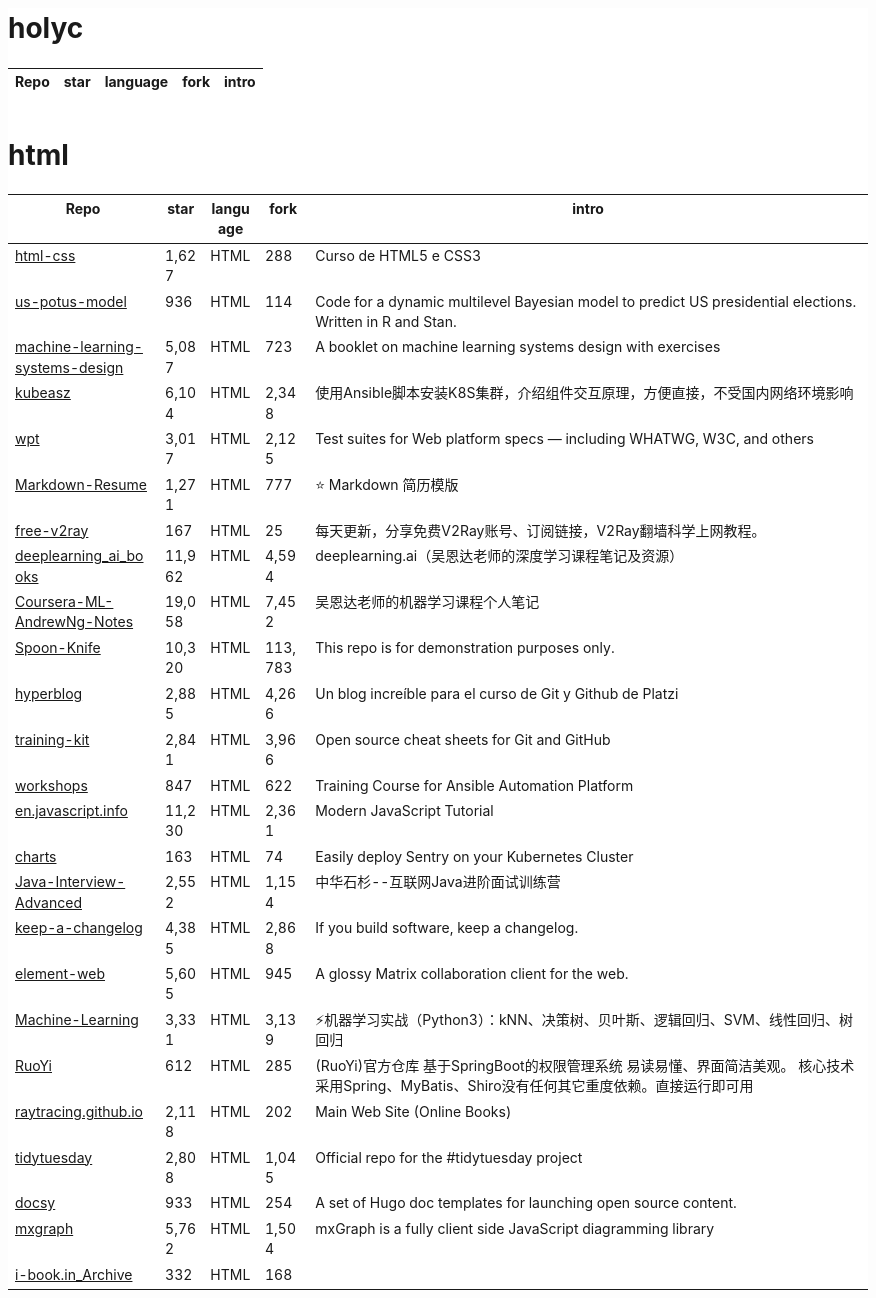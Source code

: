 
# holyc

Repo|star|language|fork|intro
-|-|-|-|-



# html

Repo|star|language|fork|intro
-|-|-|-|-
[html-css](https://github.com/gustavoguanabara/html-css)|1,627|HTML|288|Curso de HTML5 e CSS3
[us-potus-model](https://github.com/TheEconomist/us-potus-model)|936|HTML|114|Code for a dynamic multilevel Bayesian model to predict US presidential elections. Written in R and Stan.
[machine-learning-systems-design](https://github.com/chiphuyen/machine-learning-systems-design)|5,087|HTML|723|A booklet on machine learning systems design with exercises
[kubeasz](https://github.com/easzlab/kubeasz)|6,104|HTML|2,348|使用Ansible脚本安装K8S集群，介绍组件交互原理，方便直接，不受国内网络环境影响
[wpt](https://github.com/web-platform-tests/wpt)|3,017|HTML|2,125|Test suites for Web platform specs — including WHATWG, W3C, and others
[Markdown-Resume](https://github.com/CyC2018/Markdown-Resume)|1,271|HTML|777|⭐️ Markdown 简历模版
[free-v2ray](https://github.com/iwxf/free-v2ray)|167|HTML|25|每天更新，分享免费V2Ray账号、订阅链接，V2Ray翻墙科学上网教程。
[deeplearning_ai_books](https://github.com/fengdu78/deeplearning_ai_books)|11,962|HTML|4,594|deeplearning.ai（吴恩达老师的深度学习课程笔记及资源）
[Coursera-ML-AndrewNg-Notes](https://github.com/fengdu78/Coursera-ML-AndrewNg-Notes)|19,058|HTML|7,452|吴恩达老师的机器学习课程个人笔记
[Spoon-Knife](https://github.com/octocat/Spoon-Knife)|10,320|HTML|113,783|This repo is for demonstration purposes only.
[hyperblog](https://github.com/freddier/hyperblog)|2,885|HTML|4,266|Un blog increíble para el curso de Git y Github de Platzi
[training-kit](https://github.com/github/training-kit)|2,841|HTML|3,966|Open source cheat sheets for Git and GitHub
[workshops](https://github.com/ansible/workshops)|847|HTML|622|Training Course for Ansible Automation Platform
[en.javascript.info](https://github.com/javascript-tutorial/en.javascript.info)|11,230|HTML|2,361|Modern JavaScript Tutorial
[charts](https://github.com/sentry-kubernetes/charts)|163|HTML|74|Easily deploy Sentry on your Kubernetes Cluster
[Java-Interview-Advanced](https://github.com/shishan100/Java-Interview-Advanced)|2,552|HTML|1,154|中华石杉--互联网Java进阶面试训练营
[keep-a-changelog](https://github.com/olivierlacan/keep-a-changelog)|4,385|HTML|2,868|If you build software, keep a changelog.
[element-web](https://github.com/vector-im/element-web)|5,605|HTML|945|A glossy Matrix collaboration client for the web.
[Machine-Learning](https://github.com/Jack-Cherish/Machine-Learning)|3,331|HTML|3,139|⚡机器学习实战（Python3）：kNN、决策树、贝叶斯、逻辑回归、SVM、线性回归、树回归
[RuoYi](https://github.com/yangzongzhuan/RuoYi)|612|HTML|285|(RuoYi)官方仓库 基于SpringBoot的权限管理系统 易读易懂、界面简洁美观。 核心技术采用Spring、MyBatis、Shiro没有任何其它重度依赖。直接运行即可用
[raytracing.github.io](https://github.com/RayTracing/raytracing.github.io)|2,118|HTML|202|Main Web Site (Online Books)
[tidytuesday](https://github.com/rfordatascience/tidytuesday)|2,808|HTML|1,045|Official repo for the #tidytuesday project
[docsy](https://github.com/google/docsy)|933|HTML|254|A set of Hugo doc templates for launching open source content.
[mxgraph](https://github.com/jgraph/mxgraph)|5,762|HTML|1,504|mxGraph is a fully client side JavaScript diagramming library
[i-book.in_Archive](https://github.com/SaltyLeo/i-book.in_Archive)|332|HTML|168|
